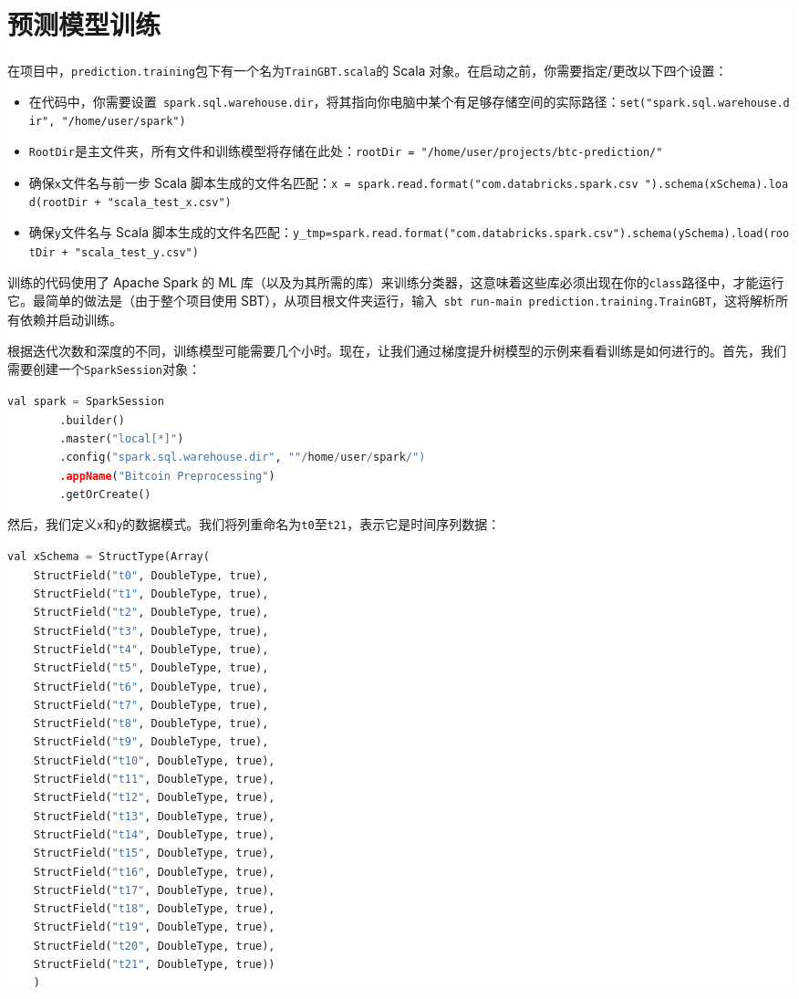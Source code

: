 # 预测模型训练

在项目中，`prediction.training`包下有一个名为`TrainGBT.scala`的 Scala 对象。在启动之前，你需要指定/更改以下四个设置：

+   在代码中，你需要设置` spark.sql.warehouse.dir`，将其指向你电脑中某个有足够存储空间的实际路径：`set("spark.sql.warehouse.dir", "/home/user/spark")`

+   `RootDir`是主文件夹，所有文件和训练模型将存储在此处：`rootDir = "/home/user/projects/btc-prediction/"`

+   确保`x`文件名与前一步 Scala 脚本生成的文件名匹配：`x = spark.read.format("com.databricks.spark.csv ").schema(xSchema).load(rootDir + "scala_test_x.csv")`

+   确保`y`文件名与 Scala 脚本生成的文件名匹配：`y_tmp=spark.read.format("com.databricks.spark.csv").schema(ySchema).load(rootDir + "scala_test_y.csv")`

训练的代码使用了 Apache Spark 的 ML 库（以及为其所需的库）来训练分类器，这意味着这些库必须出现在你的`class`路径中，才能运行它。最简单的做法是（由于整个项目使用 SBT），从项目根文件夹运行，输入` sbt run-main prediction.training.TrainGBT`，这将解析所有依赖并启动训练。

根据迭代次数和深度的不同，训练模型可能需要几个小时。现在，让我们通过梯度提升树模型的示例来看看训练是如何进行的。首先，我们需要创建一个`SparkSession`对象：

```py
val spark = SparkSession
        .builder()
        .master("local[*]")
        .config("spark.sql.warehouse.dir", ""/home/user/spark/")
        .appName("Bitcoin Preprocessing")
        .getOrCreate()
```

然后，我们定义`x`和`y`的数据模式。我们将列重命名为`t0`至`t21`，表示它是时间序列数据：

```py
val xSchema = StructType(Array(
    StructField("t0", DoubleType, true),
    StructField("t1", DoubleType, true),
    StructField("t2", DoubleType, true),
    StructField("t3", DoubleType, true),
    StructField("t4", DoubleType, true),
    StructField("t5", DoubleType, true),
    StructField("t6", DoubleType, true),
    StructField("t7", DoubleType, true),
    StructField("t8", DoubleType, true),
    StructField("t9", DoubleType, true),
    StructField("t10", DoubleType, true),
    StructField("t11", DoubleType, true),
    StructField("t12", DoubleType, true),
    StructField("t13", DoubleType, true),
    StructField("t14", DoubleType, true),
    StructField("t15", DoubleType, true),
    StructField("t16", DoubleType, true),
    StructField("t17", DoubleType, true),
    StructField("t18", DoubleType, true),
    StructField("t19", DoubleType, true),
    StructField("t20", DoubleType, true),
    StructField("t21", DoubleType, true))
    )
```
